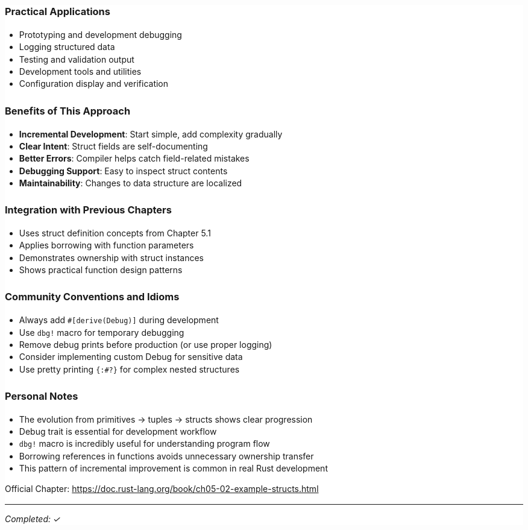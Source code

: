 ### Practical Applications
- Prototyping and development debugging
- Logging structured data
- Testing and validation output
- Development tools and utilities
- Configuration display and verification

### Benefits of This Approach
- **Incremental Development**: Start simple, add complexity gradually
- **Clear Intent**: Struct fields are self-documenting
- **Better Errors**: Compiler helps catch field-related mistakes
- **Debugging Support**: Easy to inspect struct contents
- **Maintainability**: Changes to data structure are localized

### Integration with Previous Chapters
- Uses struct definition concepts from Chapter 5.1
- Applies borrowing with function parameters
- Demonstrates ownership with struct instances
- Shows practical function design patterns

### Community Conventions and Idioms
- Always add `#[derive(Debug)]` during development
- Use `dbg!` macro for temporary debugging
- Remove debug prints before production (or use proper logging)
- Consider implementing custom Debug for sensitive data
- Use pretty printing `{:#?}` for complex nested structures

### Personal Notes
- The evolution from primitives → tuples → structs shows clear progression
- Debug trait is essential for development workflow
- `dbg!` macro is incredibly useful for understanding program flow
- Borrowing references in functions avoids unnecessary ownership transfer
- This pattern of incremental improvement is common in real Rust development

Official Chapter: https://doc.rust-lang.org/book/ch05-02-example-structs.html

---
*Completed: ✓*